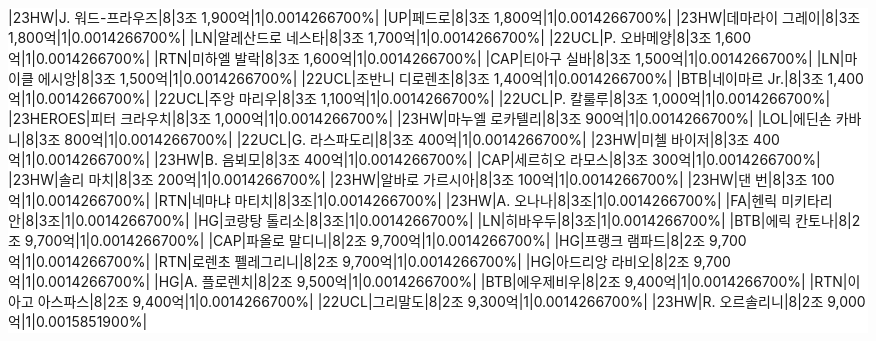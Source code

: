 |23HW|J. 워드-프라우즈|8|3조 1,900억|1|0.0014266700%|
|UP|페드로|8|3조 1,800억|1|0.0014266700%|
|23HW|데마라이 그레이|8|3조 1,800억|1|0.0014266700%|
|LN|알레산드로 네스타|8|3조 1,700억|1|0.0014266700%|
|22UCL|P. 오바메양|8|3조 1,600억|1|0.0014266700%|
|RTN|미하엘 발락|8|3조 1,600억|1|0.0014266700%|
|CAP|티아구 실바|8|3조 1,500억|1|0.0014266700%|
|LN|마이클 에시앙|8|3조 1,500억|1|0.0014266700%|
|22UCL|조반니 디로렌초|8|3조 1,400억|1|0.0014266700%|
|BTB|네이마르 Jr.|8|3조 1,400억|1|0.0014266700%|
|22UCL|주앙 마리우|8|3조 1,100억|1|0.0014266700%|
|22UCL|P. 칼룰루|8|3조 1,000억|1|0.0014266700%|
|23HEROES|피터 크라우치|8|3조 1,000억|1|0.0014266700%|
|23HW|마누엘 로카텔리|8|3조 900억|1|0.0014266700%|
|LOL|에딘손 카바니|8|3조 800억|1|0.0014266700%|
|22UCL|G. 라스파도리|8|3조 400억|1|0.0014266700%|
|23HW|미첼 바이저|8|3조 400억|1|0.0014266700%|
|23HW|B. 음뵈모|8|3조 400억|1|0.0014266700%|
|CAP|세르히오 라모스|8|3조 300억|1|0.0014266700%|
|23HW|솔리 마치|8|3조 200억|1|0.0014266700%|
|23HW|알바로 가르시아|8|3조 100억|1|0.0014266700%|
|23HW|댄 번|8|3조 100억|1|0.0014266700%|
|RTN|네마냐 마티치|8|3조|1|0.0014266700%|
|23HW|A. 오나나|8|3조|1|0.0014266700%|
|FA|헨릭 미키타리안|8|3조|1|0.0014266700%|
|HG|코랑탕 톨리소|8|3조|1|0.0014266700%|
|LN|히바우두|8|3조|1|0.0014266700%|
|BTB|에릭 칸토나|8|2조 9,700억|1|0.0014266700%|
|CAP|파올로 말디니|8|2조 9,700억|1|0.0014266700%|
|HG|프랭크 램파드|8|2조 9,700억|1|0.0014266700%|
|RTN|로렌초 펠레그리니|8|2조 9,700억|1|0.0014266700%|
|HG|아드리앙 라비오|8|2조 9,700억|1|0.0014266700%|
|HG|A. 플로렌치|8|2조 9,500억|1|0.0014266700%|
|BTB|에우제비우|8|2조 9,400억|1|0.0014266700%|
|RTN|이아고 아스파스|8|2조 9,400억|1|0.0014266700%|
|22UCL|그리말도|8|2조 9,300억|1|0.0014266700%|
|23HW|R. 오르솔리니|8|2조 9,000억|1|0.0015851900%|